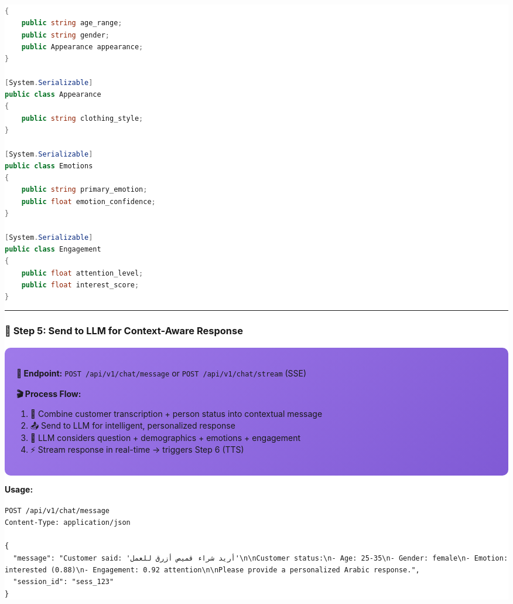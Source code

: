 ```csharp
{
    public string age_range;
    public string gender;
    public Appearance appearance;
}

[System.Serializable]
public class Appearance
{
    public string clothing_style;
}

[System.Serializable]
public class Emotions
{
    public string primary_emotion;
    public float emotion_confidence;
}

[System.Serializable]
public class Engagement
{
    public float attention_level;
    public float interest_score;
}
```

---

### 🧠 **Step 5: Send to LLM for Context-Aware Response**

<div style="background: linear-gradient(135deg, #9f7aea 0%, #805ad5 100%); padding: 20px; border-radius: 10px; margin: 10px 0;">

**🔗 Endpoint:** `POST /api/v1/chat/message` or `POST /api/v1/chat/stream` (SSE)

**🎬 Process Flow:**
1. 🔗 Combine customer transcription + person status into contextual message
2. 📤 Send to LLM for intelligent, personalized response
3. 🎯 LLM considers question + demographics + emotions + engagement
4. ⚡ Stream response in real-time → triggers Step 6 (TTS)

</div>

**Usage:**
```http
POST /api/v1/chat/message
Content-Type: application/json

{
  "message": "Customer said: 'أريد شراء قميص أزرق للعمل'\n\nCustomer status:\n- Age: 25-35\n- Gender: female\n- Emotion: interested (0.88)\n- Engagement: 0.92 attention\n\nPlease provide a personalized Arabic response.",
  "session_id": "sess_123"
}
```
